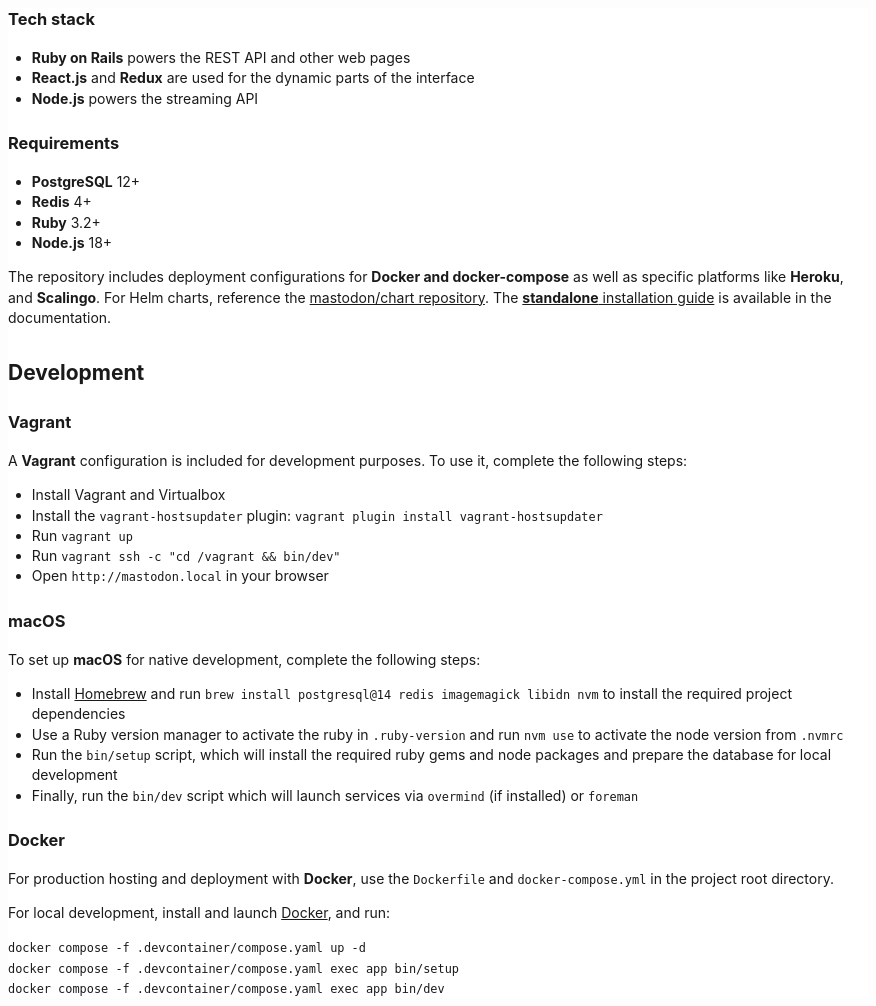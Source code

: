 ### Tech stack

- **Ruby on Rails** powers the REST API and other web pages
- **React.js** and **Redux** are used for the dynamic parts of the interface
- **Node.js** powers the streaming API

### Requirements

- **PostgreSQL** 12+
- **Redis** 4+
- **Ruby** 3.2+
- **Node.js** 18+

The repository includes deployment configurations for **Docker and docker-compose** as well as specific platforms like **Heroku**, and **Scalingo**. For Helm charts, reference the [mastodon/chart repository](https://github.com/mastodon/chart). The [**standalone** installation guide](https://docs.joinmastodon.org/admin/install/) is available in the documentation.

## Development

### Vagrant

A **Vagrant** configuration is included for development purposes. To use it, complete the following steps:

- Install Vagrant and Virtualbox
- Install the `vagrant-hostsupdater` plugin: `vagrant plugin install vagrant-hostsupdater`
- Run `vagrant up`
- Run `vagrant ssh -c "cd /vagrant && bin/dev"`
- Open `http://mastodon.local` in your browser

### macOS

To set up **macOS** for native development, complete the following steps:

- Install [Homebrew] and run `brew install postgresql@14 redis imagemagick
libidn nvm` to install the required project dependencies
- Use a Ruby version manager to activate the ruby in `.ruby-version` and run
  `nvm use` to activate the node version from `.nvmrc`
- Run the `bin/setup` script, which will install the required ruby gems and node
  packages and prepare the database for local development
- Finally, run the `bin/dev` script which will launch services via `overmind`
  (if installed) or `foreman`

### Docker

For production hosting and deployment with **Docker**, use the `Dockerfile` and
`docker-compose.yml` in the project root directory.

For local development, install and launch [Docker], and run:

```shell
docker compose -f .devcontainer/compose.yaml up -d
docker compose -f .devcontainer/compose.yaml exec app bin/setup
docker compose -f .devcontainer/compose.yaml exec app bin/dev
```


[releases]: https://github.com/mastodon/mastodon/releases
[crowdin]: https://crowdin.com/project/mastodon
[youtube_demo]: https://www.youtube.com/watch?v=IPSbNdBmWKE
[patreon]: https://www.patreon.com/mastodon
[codespace]: https://codespaces.new/mastodon/mastodon?quickstart=1&devcontainer_path=.devcontainer%2Fcodespaces%2Fdevcontainer.json
[Dev Container extension]: https://containers.dev/supporting#dev-containers
[Development Containers]: https://containers.dev/supporting
[Docker]: https://docs.docker.com
[GitHub Codespaces]: https://docs.github.com/en/codespaces
[Homebrew]: https://brew.sh